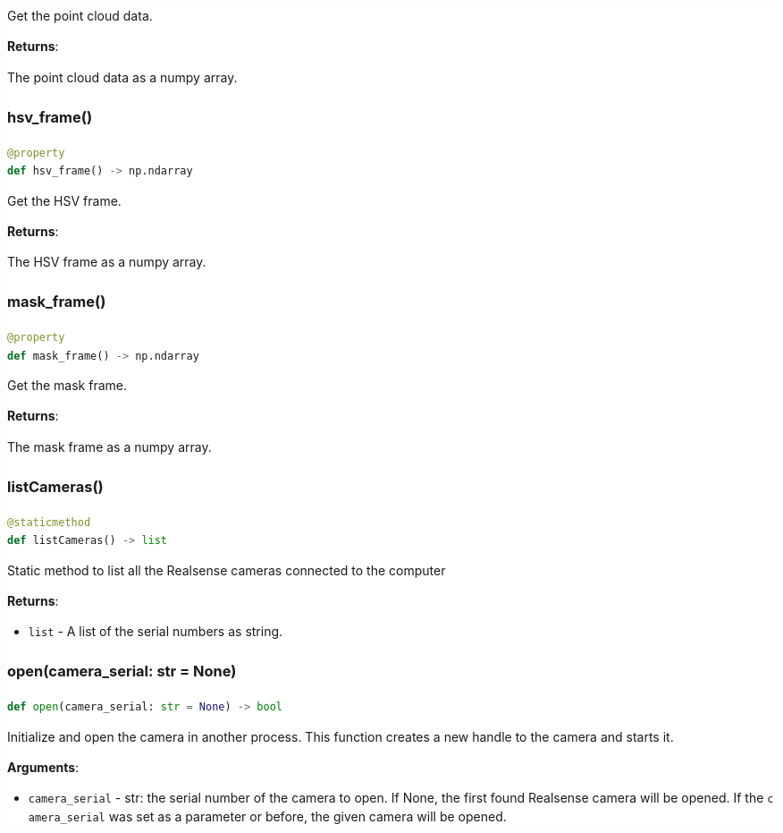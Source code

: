Get the point cloud data.

**Returns**:

  The point cloud data as a numpy array.

### hsv\_frame()

```python
@property
def hsv_frame() -> np.ndarray
```

Get the HSV frame.

**Returns**:

  The HSV frame as a numpy array.

### mask\_frame()

```python
@property
def mask_frame() -> np.ndarray
```

Get the mask frame.

**Returns**:

  The mask frame as a numpy array.

### listCameras()

```python
@staticmethod
def listCameras() -> list
```

Static method to list all the Realsense cameras connected to the computer

**Returns**:

- `list` - A list of the serial numbers as string.

### open(camera\_serial: str = None)

```python
def open(camera_serial: str = None) -> bool
```

Initialize and open the camera in another process.
This function creates a new handle to the camera and starts it.

**Arguments**:

- `camera_serial` - str: the serial number of the camera to open. If None, the first found Realsense camera will be opened. If the `camera_serial` was set as a parameter or before, the given camera will be opened.
  